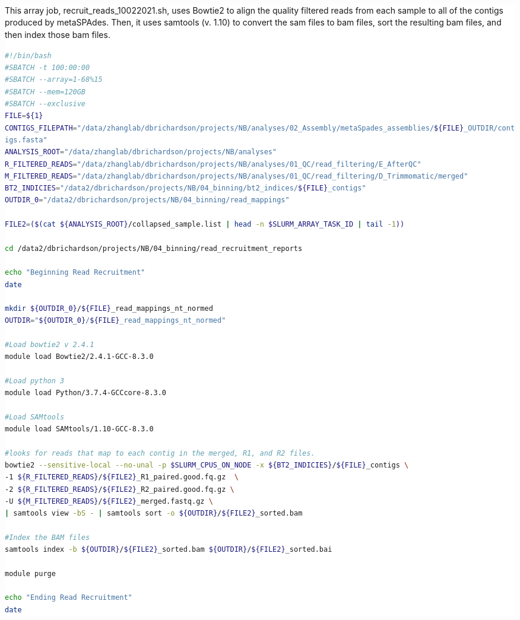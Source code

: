 This array job, recruit_reads_10022021.sh, uses Bowtie2 to align the
quality filtered reads from each sample to all of the contigs produced
by metaSPAdes. Then, it uses samtools (v. 1.10) to convert the sam files
to bam files, sort the resulting bam files, and then index those bam
files.

``` bash
#!/bin/bash
#SBATCH -t 100:00:00
#SBATCH --array=1-68%15
#SBATCH --mem=120GB
#SBATCH --exclusive
FILE=${1}
CONTIGS_FILEPATH="/data/zhanglab/dbrichardson/projects/NB/analyses/02_Assembly/metaSpades_assemblies/${FILE}_OUTDIR/contigs.fasta"
ANALYSIS_ROOT="/data/zhanglab/dbrichardson/projects/NB/analyses"
R_FILTERED_READS="/data/zhanglab/dbrichardson/projects/NB/analyses/01_QC/read_filtering/E_AfterQC"
M_FILTERED_READS="/data/zhanglab/dbrichardson/projects/NB/analyses/01_QC/read_filtering/D_Trimmomatic/merged"
BT2_INDICIES="/data2/dbrichardson/projects/NB/04_binning/bt2_indices/${FILE}_contigs"
OUTDIR_0="/data2/dbrichardson/projects/NB/04_binning/read_mappings"

FILE2=($(cat ${ANALYSIS_ROOT}/collapsed_sample.list | head -n $SLURM_ARRAY_TASK_ID | tail -1))

cd /data2/dbrichardson/projects/NB/04_binning/read_recruitment_reports

echo "Beginning Read Recruitment"
date

mkdir ${OUTDIR_0}/${FILE}_read_mappings_nt_normed
OUTDIR="${OUTDIR_0}/${FILE}_read_mappings_nt_normed"

#Load bowtie2 v 2.4.1
module load Bowtie2/2.4.1-GCC-8.3.0

#Load python 3
module load Python/3.7.4-GCCcore-8.3.0

#Load SAMtools
module load SAMtools/1.10-GCC-8.3.0

#looks for reads that map to each contig in the merged, R1, and R2 files.
bowtie2 --sensitive-local --no-unal -p $SLURM_CPUS_ON_NODE -x ${BT2_INDICIES}/${FILE}_contigs \
-1 ${R_FILTERED_READS}/${FILE2}_R1_paired.good.fq.gz  \
-2 ${R_FILTERED_READS}/${FILE2}_R2_paired.good.fq.gz \
-U ${M_FILTERED_READS}/${FILE2}_merged.fastq.gz \
| samtools view -bS - | samtools sort -o ${OUTDIR}/${FILE2}_sorted.bam

#Index the BAM files
samtools index -b ${OUTDIR}/${FILE2}_sorted.bam ${OUTDIR}/${FILE2}_sorted.bai

module purge

echo "Ending Read Recruitment"
date
```
